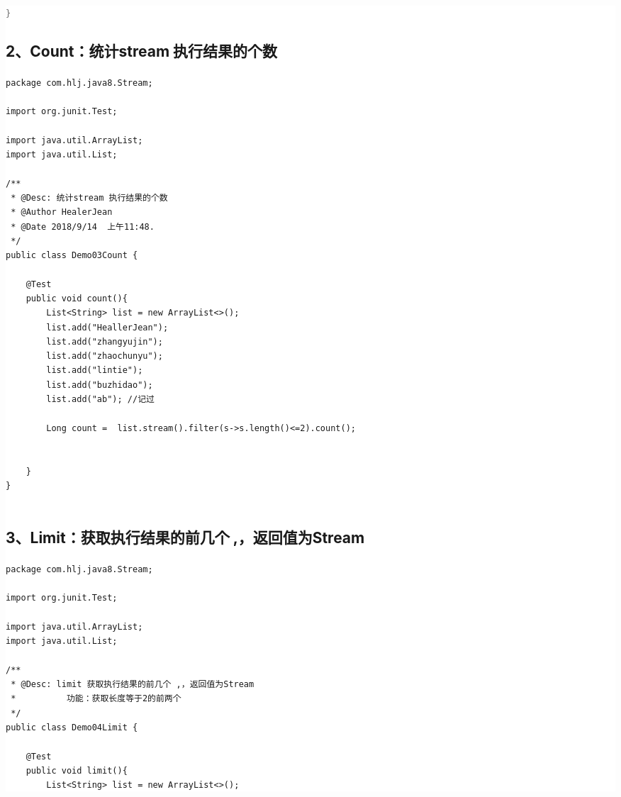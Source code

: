 ```java
}


```


## 2、Count：统计stream 执行结果的个数



```
package com.hlj.java8.Stream;

import org.junit.Test;

import java.util.ArrayList;
import java.util.List;

/**
 * @Desc: 统计stream 执行结果的个数
 * @Author HealerJean
 * @Date 2018/9/14  上午11:48.
 */
public class Demo03Count {

    @Test
    public void count(){
        List<String> list = new ArrayList<>();
        list.add("HeallerJean");
        list.add("zhangyujin");
        list.add("zhaochunyu");
        list.add("lintie");
        list.add("buzhidao");
        list.add("ab"); //记过

        Long count =  list.stream().filter(s->s.length()<=2).count();


    }
}


```


## 3、Limit：获取执行结果的前几个 ,，返回值为Stream


```
package com.hlj.java8.Stream;

import org.junit.Test;

import java.util.ArrayList;
import java.util.List;

/**
 * @Desc: limit 获取执行结果的前几个 ,，返回值为Stream
 * 			功能：获取长度等于2的前两个
 */
public class Demo04Limit {

    @Test
    public void limit(){
        List<String> list = new ArrayList<>();
```